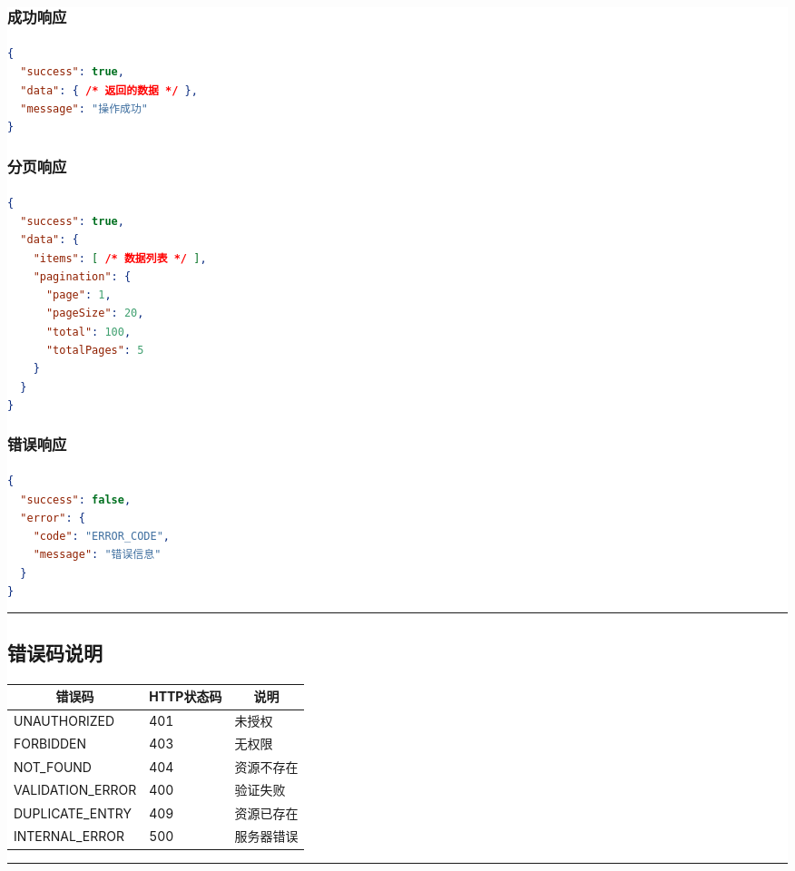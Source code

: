 ### 成功响应

```json
{
  "success": true,
  "data": { /* 返回的数据 */ },
  "message": "操作成功"
}
```

### 分页响应

```json
{
  "success": true,
  "data": {
    "items": [ /* 数据列表 */ ],
    "pagination": {
      "page": 1,
      "pageSize": 20,
      "total": 100,
      "totalPages": 5
    }
  }
}
```

### 错误响应

```json
{
  "success": false,
  "error": {
    "code": "ERROR_CODE",
    "message": "错误信息"
  }
}
```

---

## 错误码说明

| 错误码 | HTTP状态码 | 说明 |
|--------|-----------|------|
| UNAUTHORIZED | 401 | 未授权 |
| FORBIDDEN | 403 | 无权限 |
| NOT_FOUND | 404 | 资源不存在 |
| VALIDATION_ERROR | 400 | 验证失败 |
| DUPLICATE_ENTRY | 409 | 资源已存在 |
| INTERNAL_ERROR | 500 | 服务器错误 |

---